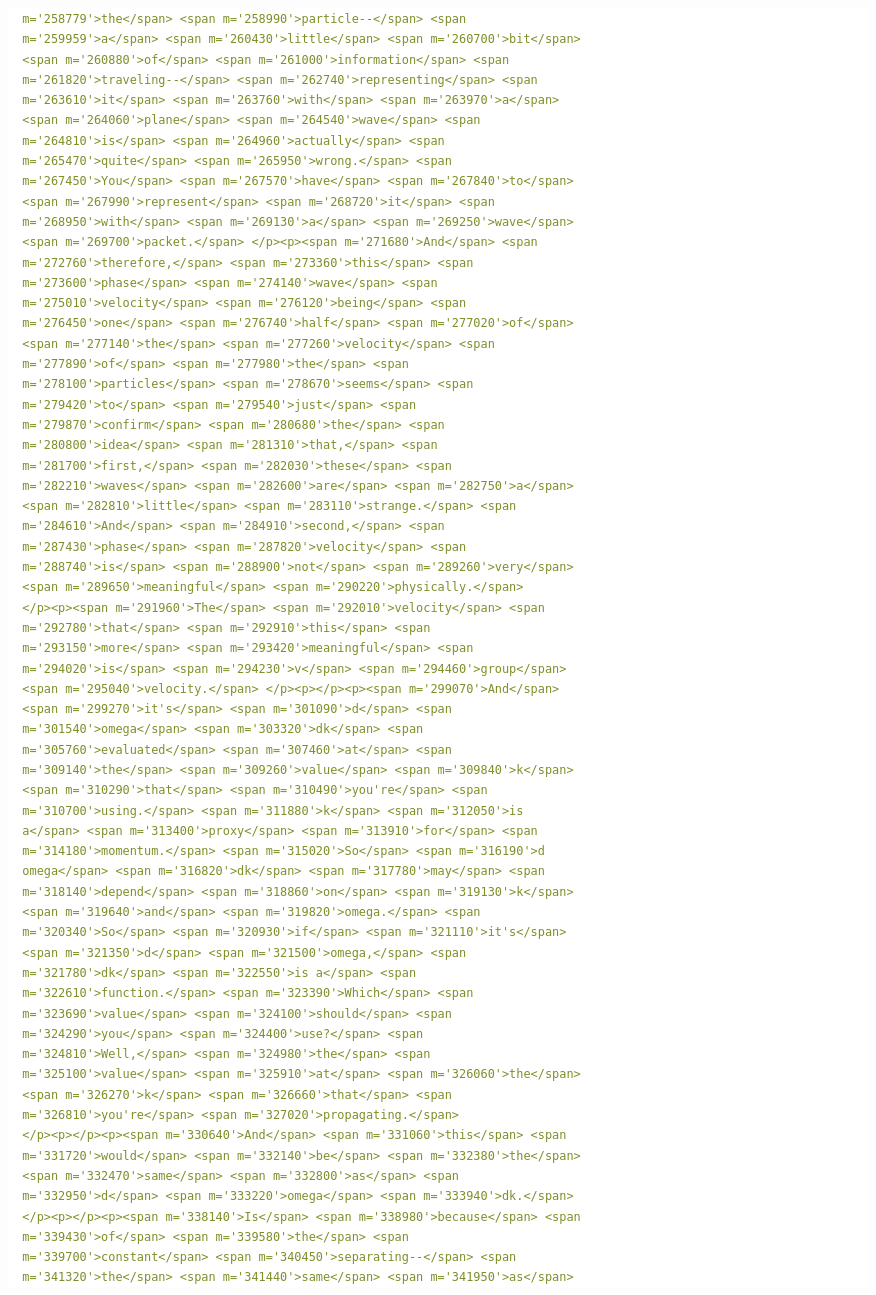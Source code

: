 ```yaml
  m='258779'>the</span> <span m='258990'>particle--</span> <span
  m='259959'>a</span> <span m='260430'>little</span> <span m='260700'>bit</span>
  <span m='260880'>of</span> <span m='261000'>information</span> <span
  m='261820'>traveling--</span> <span m='262740'>representing</span> <span
  m='263610'>it</span> <span m='263760'>with</span> <span m='263970'>a</span>
  <span m='264060'>plane</span> <span m='264540'>wave</span> <span
  m='264810'>is</span> <span m='264960'>actually</span> <span
  m='265470'>quite</span> <span m='265950'>wrong.</span> <span
  m='267450'>You</span> <span m='267570'>have</span> <span m='267840'>to</span>
  <span m='267990'>represent</span> <span m='268720'>it</span> <span
  m='268950'>with</span> <span m='269130'>a</span> <span m='269250'>wave</span>
  <span m='269700'>packet.</span> </p><p><span m='271680'>And</span> <span
  m='272760'>therefore,</span> <span m='273360'>this</span> <span
  m='273600'>phase</span> <span m='274140'>wave</span> <span
  m='275010'>velocity</span> <span m='276120'>being</span> <span
  m='276450'>one</span> <span m='276740'>half</span> <span m='277020'>of</span>
  <span m='277140'>the</span> <span m='277260'>velocity</span> <span
  m='277890'>of</span> <span m='277980'>the</span> <span
  m='278100'>particles</span> <span m='278670'>seems</span> <span
  m='279420'>to</span> <span m='279540'>just</span> <span
  m='279870'>confirm</span> <span m='280680'>the</span> <span
  m='280800'>idea</span> <span m='281310'>that,</span> <span
  m='281700'>first,</span> <span m='282030'>these</span> <span
  m='282210'>waves</span> <span m='282600'>are</span> <span m='282750'>a</span>
  <span m='282810'>little</span> <span m='283110'>strange.</span> <span
  m='284610'>And</span> <span m='284910'>second,</span> <span
  m='287430'>phase</span> <span m='287820'>velocity</span> <span
  m='288740'>is</span> <span m='288900'>not</span> <span m='289260'>very</span>
  <span m='289650'>meaningful</span> <span m='290220'>physically.</span>
  </p><p><span m='291960'>The</span> <span m='292010'>velocity</span> <span
  m='292780'>that</span> <span m='292910'>this</span> <span
  m='293150'>more</span> <span m='293420'>meaningful</span> <span
  m='294020'>is</span> <span m='294230'>v</span> <span m='294460'>group</span>
  <span m='295040'>velocity.</span> </p><p></p><p><span m='299070'>And</span>
  <span m='299270'>it's</span> <span m='301090'>d</span> <span
  m='301540'>omega</span> <span m='303320'>dk</span> <span
  m='305760'>evaluated</span> <span m='307460'>at</span> <span
  m='309140'>the</span> <span m='309260'>value</span> <span m='309840'>k</span>
  <span m='310290'>that</span> <span m='310490'>you're</span> <span
  m='310700'>using.</span> <span m='311880'>k</span> <span m='312050'>is
  a</span> <span m='313400'>proxy</span> <span m='313910'>for</span> <span
  m='314180'>momentum.</span> <span m='315020'>So</span> <span m='316190'>d
  omega</span> <span m='316820'>dk</span> <span m='317780'>may</span> <span
  m='318140'>depend</span> <span m='318860'>on</span> <span m='319130'>k</span>
  <span m='319640'>and</span> <span m='319820'>omega.</span> <span
  m='320340'>So</span> <span m='320930'>if</span> <span m='321110'>it's</span>
  <span m='321350'>d</span> <span m='321500'>omega,</span> <span
  m='321780'>dk</span> <span m='322550'>is a</span> <span
  m='322610'>function.</span> <span m='323390'>Which</span> <span
  m='323690'>value</span> <span m='324100'>should</span> <span
  m='324290'>you</span> <span m='324400'>use?</span> <span
  m='324810'>Well,</span> <span m='324980'>the</span> <span
  m='325100'>value</span> <span m='325910'>at</span> <span m='326060'>the</span>
  <span m='326270'>k</span> <span m='326660'>that</span> <span
  m='326810'>you're</span> <span m='327020'>propagating.</span>
  </p><p></p><p><span m='330640'>And</span> <span m='331060'>this</span> <span
  m='331720'>would</span> <span m='332140'>be</span> <span m='332380'>the</span>
  <span m='332470'>same</span> <span m='332800'>as</span> <span
  m='332950'>d</span> <span m='333220'>omega</span> <span m='333940'>dk.</span>
  </p><p></p><p><span m='338140'>Is</span> <span m='338980'>because</span> <span
  m='339430'>of</span> <span m='339580'>the</span> <span
  m='339700'>constant</span> <span m='340450'>separating--</span> <span
  m='341320'>the</span> <span m='341440'>same</span> <span m='341950'>as</span>
```